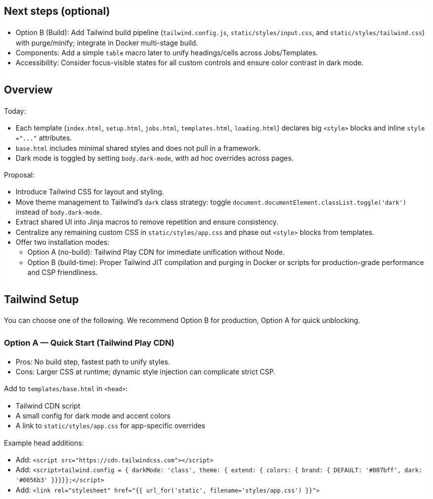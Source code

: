 
## Next steps (optional)

- Option B (Build): Add Tailwind build pipeline (`tailwind.config.js`, `static/styles/input.css`, and `static/styles/tailwind.css`) with purge/minify; integrate in Docker multi-stage build.
- Components: Add a simple `table` macro later to unify headings/cells across Jobs/Templates.
- Accessibility: Consider focus-visible states for all custom controls and ensure color contrast in dark mode.



## Overview

Today:
- Each template (`index.html`, `setup.html`, `jobs.html`, `templates.html`, `loading.html`) declares big `<style>` blocks and inline `style="..."` attributes.
- `base.html` includes minimal shared styles and does not pull in a framework.
- Dark mode is toggled by setting `body.dark-mode`, with ad hoc overrides across pages.

Proposal:
- Introduce Tailwind CSS for layout and styling.
- Move theme management to Tailwind’s `dark` class strategy: toggle `document.documentElement.classList.toggle('dark')` instead of `body.dark-mode`.
- Extract shared UI into Jinja macros to remove repetition and ensure consistency.
- Centralize any remaining custom CSS in `static/styles/app.css` and phase out `<style>` blocks from templates.
- Offer two installation modes:
  - Option A (no-build): Tailwind Play CDN for immediate unification without Node.
  - Option B (build-time): Proper Tailwind JIT compilation and purging in Docker or scripts for production-grade performance and CSP friendliness.


## Tailwind Setup

You can choose one of the following. We recommend Option B for production, Option A for quick unblocking.


### Option A — Quick Start (Tailwind Play CDN)

- Pros: No build step, fastest path to unify styles.
- Cons: Larger CSS at runtime; dynamic style injection can complicate strict CSP.

Add to `templates/base.html` in `<head>`:
- Tailwind CDN script
- A small config for dark mode and accent colors
- A link to `static/styles/app.css` for app-specific overrides

Example head additions:
- Add: `<script src="https://cdn.tailwindcss.com"></script>`
- Add: `<script>tailwind.config = { darkMode: 'class', theme: { extend: { colors: { brand: { DEFAULT: '#007bff', dark: '#0056b3' }}}}};</script>`
- Add: `<link rel="stylesheet" href="{{ url_for('static', filename='styles/app.css') }}">`

